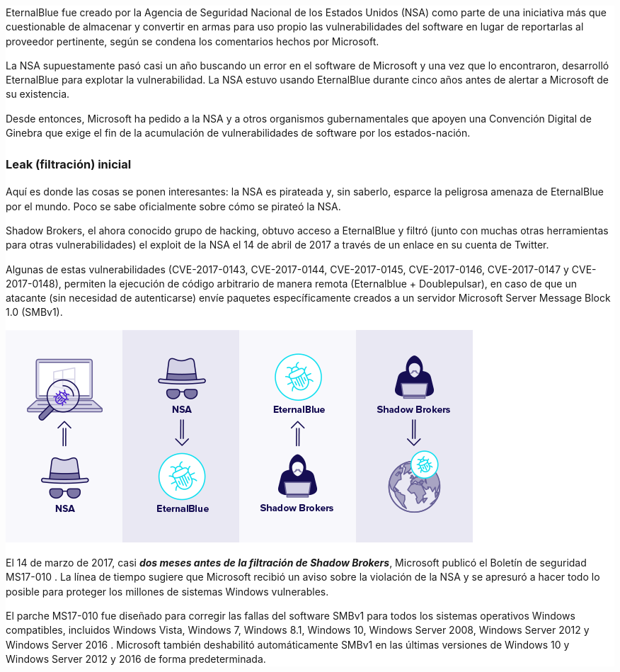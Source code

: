 EternalBlue fue creado por la Agencia de Seguridad Nacional de los Estados Unidos (NSA) como parte de una iniciativa más que cuestionable de almacenar y convertir en armas para uso propio las vulnerabilidades del software en lugar de reportarlas al proveedor pertinente, según se condena los comentarios hechos por Microsoft.

La NSA supuestamente pasó casi un año buscando un error en el software de Microsoft y una vez que lo encontraron, desarrolló EternalBlue para explotar la vulnerabilidad. La NSA estuvo usando EternalBlue durante cinco años antes de alertar a Microsoft de su existencia.

Desde entonces, Microsoft ha pedido a la NSA y a otros organismos gubernamentales que apoyen una Convención Digital de Ginebra que exige el fin de la acumulación de vulnerabilidades de software por los estados-nación.

### Leak (filtración) inicial

Aquí es donde las cosas se ponen interesantes: la NSA es pirateada y, sin saberlo, esparce la peligrosa amenaza de EternalBlue por el mundo. Poco se sabe oficialmente sobre cómo se pirateó la NSA.

Shadow Brokers, el ahora conocido grupo de hacking, obtuvo acceso a EternalBlue y filtró (junto con muchas otras herramientas para otras vulnerabilidades) el exploit de la NSA el 14 de abril de 2017 a través de un enlace en su cuenta de Twitter. 

Algunas de estas vulnerabilidades (CVE-2017-0143, CVE-2017-0144, CVE-2017-0145, CVE-2017-0146, CVE-2017-0147 y CVE-2017-0148), permiten la ejecución de código arbitrario de manera remota (Eternalblue + Doublepulsar), en caso de que un atacante (sin necesidad de autenticarse) envíe paquetes específicamente creados a un servidor Microsoft Server Message Block 1.0 (SMBv1).

![](./img/EternalBlue-1.png)

El 14 de marzo de 2017, casi ***dos meses antes de la filtración de Shadow Brokers***, Microsoft publicó el Boletín de seguridad MS17-010 . La línea de tiempo sugiere que Microsoft recibió un aviso sobre la violación de la NSA y se apresuró a hacer todo lo posible para proteger los millones de sistemas Windows vulnerables.

El parche MS17-010 fue diseñado para corregir las fallas del software SMBv1 para todos los sistemas operativos Windows compatibles, incluidos Windows Vista, Windows 7, Windows 8.1, Windows 10, Windows Server 2008, Windows Server 2012 y Windows Server 2016 . Microsoft también deshabilitó automáticamente SMBv1 en las últimas versiones de Windows 10 y Windows Server 2012 y 2016 de forma predeterminada.
